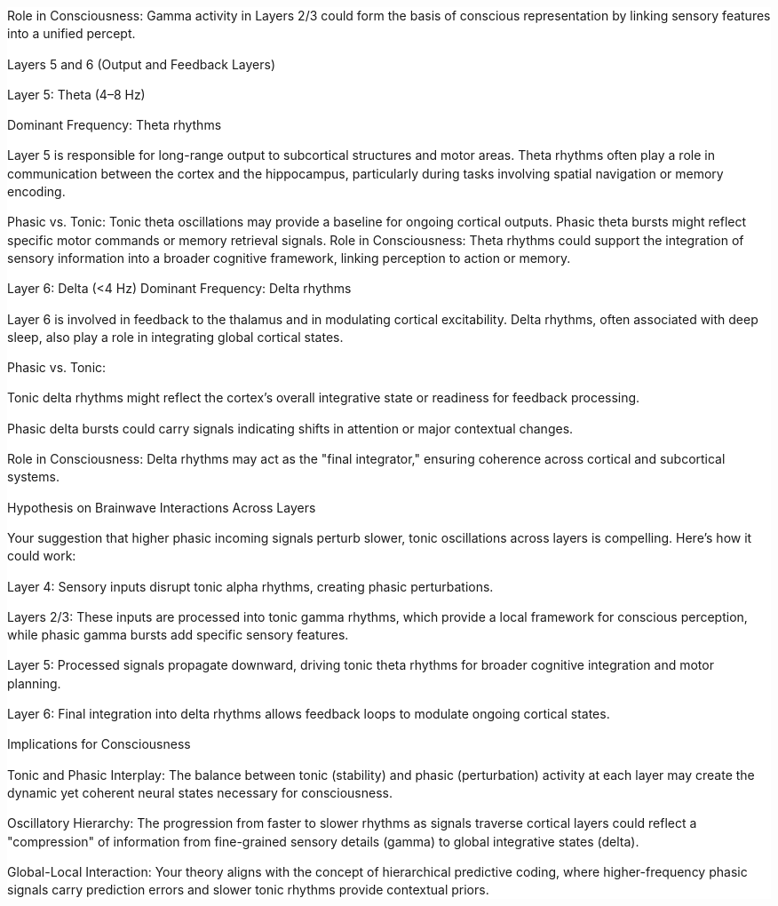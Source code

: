 Role in Consciousness: Gamma activity in Layers 2/3 could form the basis of conscious representation by linking sensory features into a unified percept.

Layers 5 and 6 (Output and Feedback Layers)

Layer 5: Theta (4–8 Hz)

Dominant Frequency: Theta rhythms

Layer 5 is responsible for long-range output to subcortical structures and motor areas. Theta rhythms often play a role in communication between the cortex and the hippocampus, particularly during tasks involving spatial navigation or memory encoding.

Phasic vs. Tonic:
Tonic theta oscillations may provide a baseline for ongoing cortical outputs.
Phasic theta bursts might reflect specific motor commands or memory retrieval signals.
Role in Consciousness: Theta rhythms could support the integration of sensory information into a broader cognitive framework, linking perception to action or memory.

Layer 6: Delta (<4 Hz)
Dominant Frequency: Delta rhythms

Layer 6 is involved in feedback to the thalamus and in modulating cortical excitability. Delta rhythms, often associated with deep sleep, also play a role in integrating global cortical states.

Phasic vs. Tonic:

Tonic delta rhythms might reflect the cortex’s overall integrative state or readiness for feedback processing.

Phasic delta bursts could carry signals indicating shifts in attention or major contextual changes.

Role in Consciousness: Delta rhythms may act as the "final integrator," ensuring coherence across cortical and subcortical systems.

Hypothesis on Brainwave Interactions Across Layers

Your suggestion that higher phasic incoming signals perturb slower, tonic oscillations across layers is compelling. Here’s how it could work:

Layer 4: Sensory inputs disrupt tonic alpha rhythms, creating phasic perturbations.

Layers 2/3: These inputs are processed into tonic gamma rhythms, which provide a local framework for conscious perception, while phasic gamma bursts add specific sensory features.

Layer 5: Processed signals propagate downward, driving tonic theta rhythms for broader cognitive integration and motor planning.

Layer 6: Final integration into delta rhythms allows feedback loops to modulate ongoing cortical states.

Implications for Consciousness

Tonic and Phasic Interplay: The balance between tonic (stability) and phasic (perturbation) activity at each layer may create the dynamic yet coherent neural states necessary for consciousness.

Oscillatory Hierarchy: The progression from faster to slower rhythms as signals traverse cortical layers could reflect a "compression" of information from fine-grained sensory details (gamma) to global integrative states (delta).

Global-Local Interaction: Your theory aligns with the concept of hierarchical predictive coding, where higher-frequency phasic signals carry prediction errors and slower tonic rhythms provide contextual priors.
